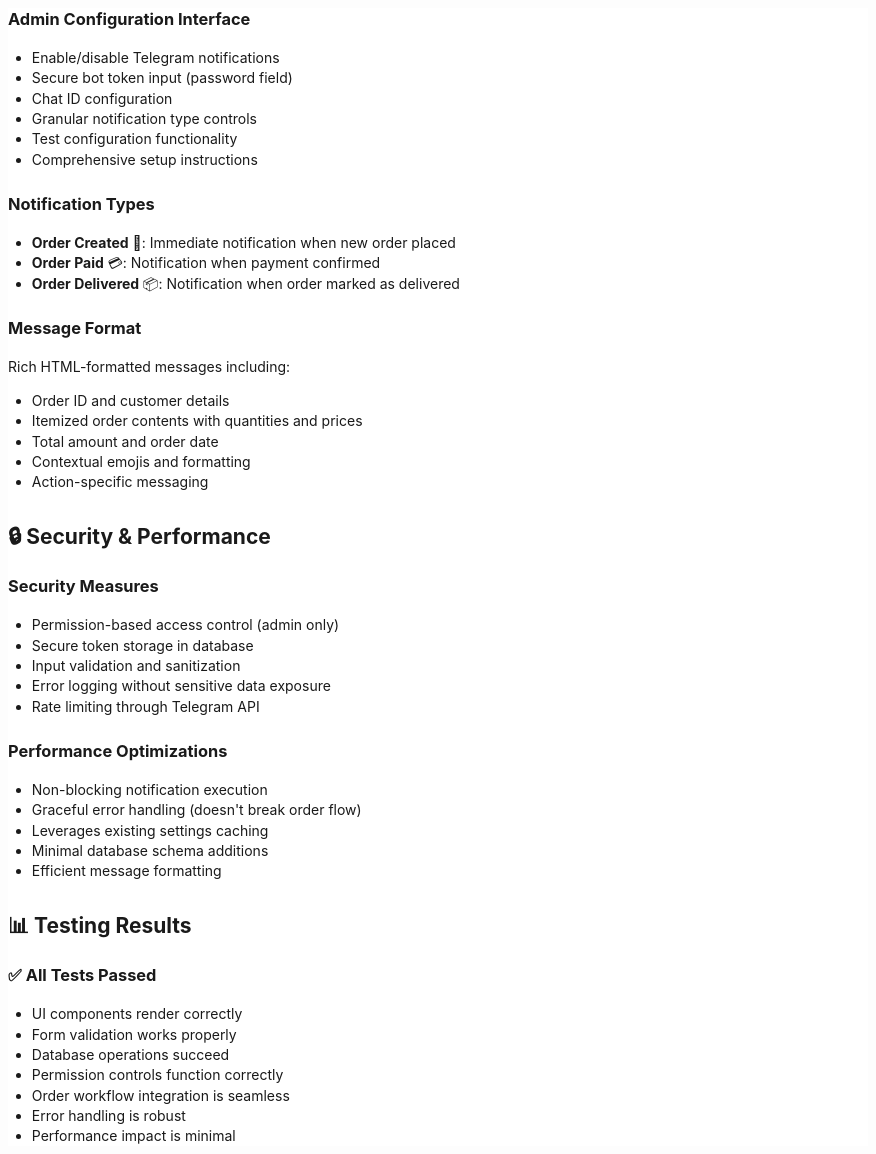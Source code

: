### Admin Configuration Interface
- Enable/disable Telegram notifications
- Secure bot token input (password field)
- Chat ID configuration
- Granular notification type controls
- Test configuration functionality
- Comprehensive setup instructions

### Notification Types
- **Order Created** 🛒: Immediate notification when new order placed
- **Order Paid** 💳: Notification when payment confirmed
- **Order Delivered** 📦: Notification when order marked as delivered

### Message Format
Rich HTML-formatted messages including:
- Order ID and customer details
- Itemized order contents with quantities and prices
- Total amount and order date
- Contextual emojis and formatting
- Action-specific messaging

## 🔒 Security & Performance

### Security Measures
- Permission-based access control (admin only)
- Secure token storage in database
- Input validation and sanitization
- Error logging without sensitive data exposure
- Rate limiting through Telegram API

### Performance Optimizations
- Non-blocking notification execution
- Graceful error handling (doesn't break order flow)
- Leverages existing settings caching
- Minimal database schema additions
- Efficient message formatting

## 📊 Testing Results

### ✅ All Tests Passed
- UI components render correctly
- Form validation works properly
- Database operations succeed
- Permission controls function correctly
- Order workflow integration is seamless
- Error handling is robust
- Performance impact is minimal
